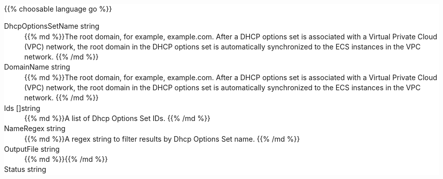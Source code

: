 {{% choosable language go %}}
<dl class="resources-properties"><dt class="property-optional"
            title="Optional">
        <span id="dhcpoptionssetname_go">
<a href="#dhcpoptionssetname_go" style="color: inherit; text-decoration: inherit;">Dhcp<wbr>Options<wbr>Set<wbr>Name</a>
</span>
        <span class="property-indicator"></span>
        <span class="property-type">string</span>
    </dt>
    <dd>{{% md %}}The root domain, for example, example.com. After a DHCP options set is associated with a
Virtual Private Cloud (VPC) network, the root domain in the DHCP options set is automatically synchronized to the
ECS instances in the VPC network.
{{% /md %}}</dd><dt class="property-optional"
            title="Optional">
        <span id="domainname_go">
<a href="#domainname_go" style="color: inherit; text-decoration: inherit;">Domain<wbr>Name</a>
</span>
        <span class="property-indicator"></span>
        <span class="property-type">string</span>
    </dt>
    <dd>{{% md %}}The root domain, for example, example.com. After a DHCP options set is associated with a Virtual
Private Cloud (VPC) network, the root domain in the DHCP options set is automatically synchronized to the ECS
instances in the VPC network.
{{% /md %}}</dd><dt class="property-optional"
            title="Optional">
        <span id="ids_go">
<a href="#ids_go" style="color: inherit; text-decoration: inherit;">Ids</a>
</span>
        <span class="property-indicator"></span>
        <span class="property-type">[]string</span>
    </dt>
    <dd>{{% md %}}A list of Dhcp Options Set IDs.
{{% /md %}}</dd><dt class="property-optional"
            title="Optional">
        <span id="nameregex_go">
<a href="#nameregex_go" style="color: inherit; text-decoration: inherit;">Name<wbr>Regex</a>
</span>
        <span class="property-indicator"></span>
        <span class="property-type">string</span>
    </dt>
    <dd>{{% md %}}A regex string to filter results by Dhcp Options Set name.
{{% /md %}}</dd><dt class="property-optional"
            title="Optional">
        <span id="outputfile_go">
<a href="#outputfile_go" style="color: inherit; text-decoration: inherit;">Output<wbr>File</a>
</span>
        <span class="property-indicator"></span>
        <span class="property-type">string</span>
    </dt>
    <dd>{{% md %}}{{% /md %}}</dd><dt class="property-optional"
            title="Optional">
        <span id="status_go">
<a href="#status_go" style="color: inherit; text-decoration: inherit;">Status</a>
</span>
        <span class="property-indicator"></span>
        <span class="property-type">string</span>
    </dt>